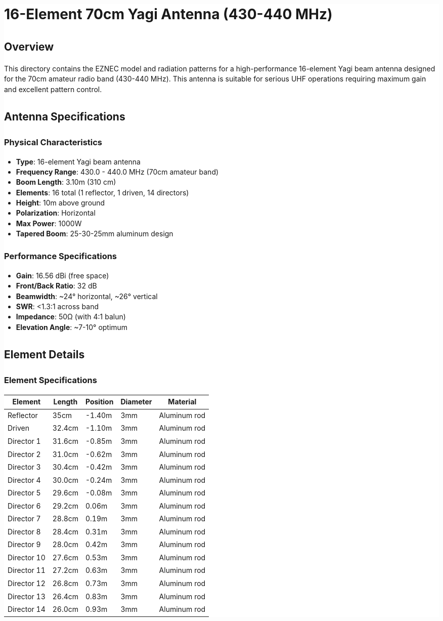 # 16-Element 70cm Yagi Antenna (430-440 MHz)

## Overview

This directory contains the EZNEC model and radiation patterns for a high-performance 16-element Yagi beam antenna designed for the 70cm amateur radio band (430-440 MHz). This antenna is suitable for serious UHF operations requiring maximum gain and excellent pattern control.

## Antenna Specifications

### **Physical Characteristics**
- **Type**: 16-element Yagi beam antenna
- **Frequency Range**: 430.0 - 440.0 MHz (70cm amateur band)
- **Boom Length**: 3.10m (310 cm)
- **Elements**: 16 total (1 reflector, 1 driven, 14 directors)
- **Height**: 10m above ground
- **Polarization**: Horizontal
- **Max Power**: 1000W
- **Tapered Boom**: 25-30-25mm aluminum design

### **Performance Specifications**
- **Gain**: 16.56 dBi (free space)
- **Front/Back Ratio**: 32 dB
- **Beamwidth**: ~24° horizontal, ~26° vertical
- **SWR**: <1.3:1 across band
- **Impedance**: 50Ω (with 4:1 balun)
- **Elevation Angle**: ~7-10° optimum

## Element Details

### **Element Specifications**
| Element | Length | Position | Diameter | Material |
|---------|--------|----------|----------|----------|
| Reflector | 35cm | -1.40m | 3mm | Aluminum rod |
| Driven | 32.4cm | -1.10m | 3mm | Aluminum rod |
| Director 1 | 31.6cm | -0.85m | 3mm | Aluminum rod |
| Director 2 | 31.0cm | -0.62m | 3mm | Aluminum rod |
| Director 3 | 30.4cm | -0.42m | 3mm | Aluminum rod |
| Director 4 | 30.0cm | -0.24m | 3mm | Aluminum rod |
| Director 5 | 29.6cm | -0.08m | 3mm | Aluminum rod |
| Director 6 | 29.2cm | 0.06m | 3mm | Aluminum rod |
| Director 7 | 28.8cm | 0.19m | 3mm | Aluminum rod |
| Director 8 | 28.4cm | 0.31m | 3mm | Aluminum rod |
| Director 9 | 28.0cm | 0.42m | 3mm | Aluminum rod |
| Director 10 | 27.6cm | 0.53m | 3mm | Aluminum rod |
| Director 11 | 27.2cm | 0.63m | 3mm | Aluminum rod |
| Director 12 | 26.8cm | 0.73m | 3mm | Aluminum rod |
| Director 13 | 26.4cm | 0.83m | 3mm | Aluminum rod |
| Director 14 | 26.0cm | 0.93m | 3mm | Aluminum rod |